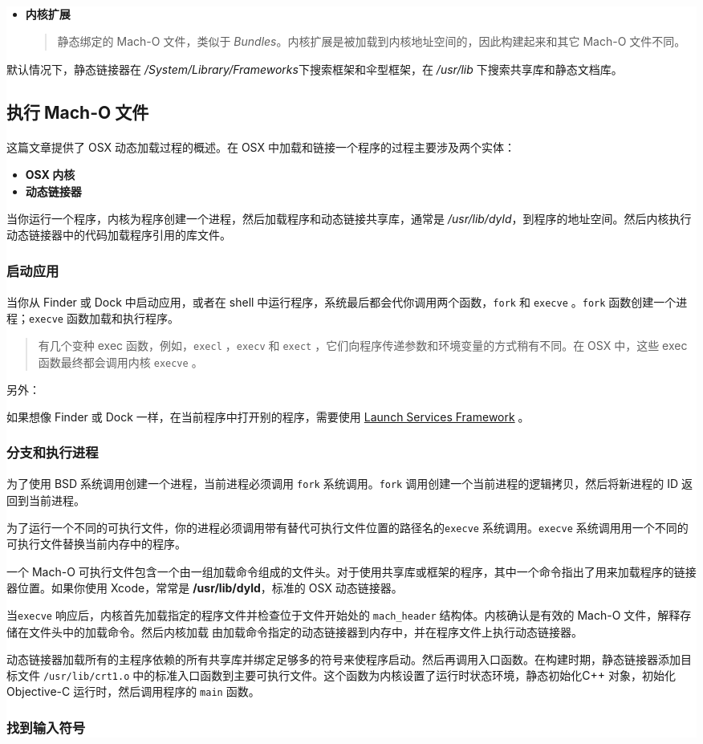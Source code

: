 * **内核扩展**

  > 静态绑定的 Mach-O 文件，类似于 *Bundles*。内核扩展是被加载到内核地址空间的，因此构建起来和其它 Mach-O 文件不同。

默认情况下，静态链接器在 */System/Library/Frameworks*下搜索框架和伞型框架，在 */usr/lib* 下搜索共享库和静态文档库。



## 执行 Mach-O 文件

这篇文章提供了 OSX 动态加载过程的概述。在 OSX 中加载和链接一个程序的过程主要涉及两个实体：

* **OSX 内核**
* **动态链接器**

当你运行一个程序，内核为程序创建一个进程，然后加载程序和动态链接共享库，通常是 */usr/lib/dyld*，到程序的地址空间。然后内核执行动态链接器中的代码加载程序引用的库文件。



### 启动应用

当你从 Finder 或 Dock 中启动应用，或者在 shell 中运行程序，系统最后都会代你调用两个函数，`fork` 和 `execve` 。`fork` 函数创建一个进程；`execve` 函数加载和执行程序。

> 有几个变种 exec 函数，例如，`execl` ，`execv` 和 `exect` ，它们向程序传递参数和环境变量的方式稍有不同。在 OSX 中，这些 exec 函数最终都会调用内核 `execve` 。

另外：

如果想像 Finder 或 Dock 一样，在当前程序中打开别的程序，需要使用 [Launch Services Framework](https://developer.apple.com/library/mac/documentation/Carbon/Conceptual/LaunchServicesConcepts/LSCIntro/LSCIntro.html#//apple_ref/doc/uid/TP30000999) 。



### 分支和执行进程

为了使用 BSD 系统调用创建一个进程，当前进程必须调用 `fork` 系统调用。`fork` 调用创建一个当前进程的逻辑拷贝，然后将新进程的 ID 返回到当前进程。

为了运行一个不同的可执行文件，你的进程必须调用带有替代可执行文件位置的路径名的`execve` 系统调用。`execve` 系统调用用一个不同的可执行文件替换当前内存中的程序。

一个 Mach-O 可执行文件包含一个由一组加载命令组成的文件头。对于使用共享库或框架的程序，其中一个命令指出了用来加载程序的链接器位置。如果你使用 Xcode，常常是 **/usr/lib/dyld**，标准的 OSX 动态链接器。

当`execve` 响应后，内核首先加载指定的程序文件并检查位于文件开始处的 `mach_header` 结构体。内核确认是有效的 Mach-O 文件，解释存储在文件头中的加载命令。然后内核加载 由加载命令指定的动态链接器到内存中，并在程序文件上执行动态链接器。

动态链接器加载所有的主程序依赖的所有共享库并绑定足够多的符号来使程序启动。然后再调用入口函数。在构建时期，静态链接器添加目标文件 `/usr/lib/crt1.o` 中的标准入口函数到主要可执行文件。这个函数为内核设置了运行时状态环境，静态初始化C++ 对象，初始化 Objective-C 运行时，然后调用程序的 `main` 函数。



### 找到输入符号












